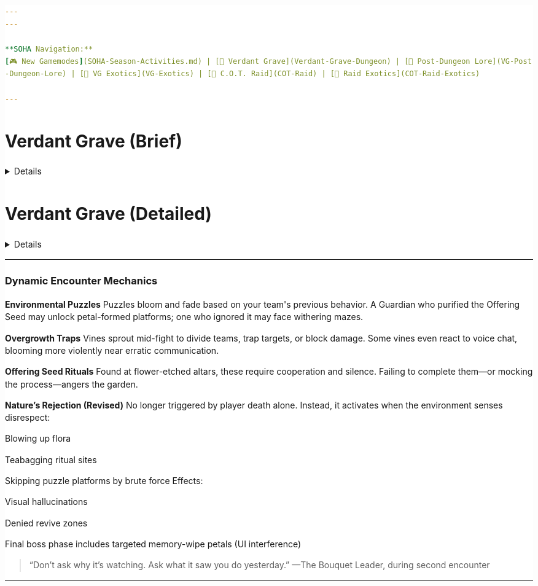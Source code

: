 ```yaml
---
---

**SOHA Navigation:**  
[🎮 New Gamemodes](SOHA-Season-Activities.md) | [🌿 Verdant Grave](Verdant-Grave-Dungeon) | [📓 Post-Dungeon Lore](VG-Post-Dungeon-Lore) | [💎 VG Exotics](VG-Exotics) | [🏰 C.O.T. Raid](COT-Raid) | [🧬 Raid Exotics](COT-Raid-Exotics)

---
```



# Verdant Grave (Brief)
<details></details>


# Verdant Grave (Detailed)
<details></details>

---

### Dynamic Encounter Mechanics

**Environmental Puzzles**
Puzzles bloom and fade based on your team's previous behavior. A Guardian who purified the Offering Seed may unlock petal-formed platforms; one who ignored it may face withering mazes.

**Overgrowth Traps**
Vines sprout mid-fight to divide teams, trap targets, or block damage. Some vines even react to voice chat, blooming more violently near erratic communication.

**Offering Seed Rituals**
Found at flower-etched altars, these require cooperation and silence. Failing to complete them—or mocking the process—angers the garden.

**Nature’s Rejection (Revised)**
No longer triggered by player death alone. Instead, it activates when the environment senses disrespect:

Blowing up flora

Teabagging ritual sites

Skipping puzzle platforms by brute force
Effects:

Visual hallucinations

Denied revive zones

Final boss phase includes targeted memory-wipe petals (UI interference)

>“Don’t ask why it’s watching. Ask what it saw you do yesterday.”
—The Bouquet Leader, during second encounter

---